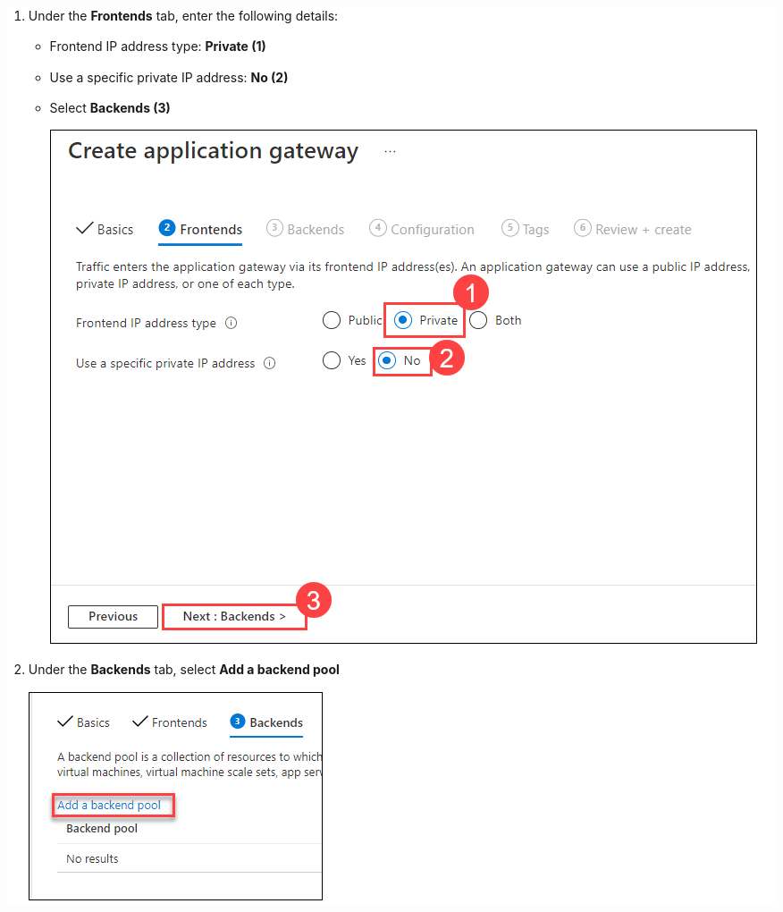 1. Under the **Frontends** tab, enter the following details:

    - Frontend IP address type: **Private (1)**
    
    - Use a specific private IP address: **No (2)**
    
    - Select **Backends (3)**

      ![application](media/gateway2.png)
        
1. Under the **Backends** tab, select **Add a backend pool**

    ![application](media/bp.png)
      